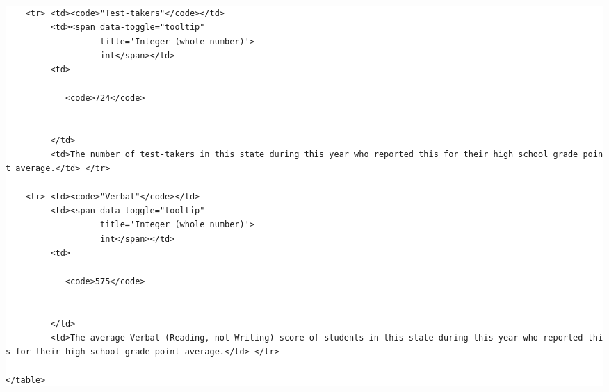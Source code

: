         <tr> <td><code>"Test-takers"</code></td>
             <td><span data-toggle="tooltip"
                       title='Integer (whole number)'>
                       int</span></td> 
             <td>
             
                <code>724</code>
             
                
             </td> 
             <td>The number of test-takers in this state during this year who reported this for their high school grade point average.</td> </tr>
        
        <tr> <td><code>"Verbal"</code></td>
             <td><span data-toggle="tooltip"
                       title='Integer (whole number)'>
                       int</span></td> 
             <td>
             
                <code>575</code>
             
                
             </td> 
             <td>The average Verbal (Reading, not Writing) score of students in this state during this year who reported this for their high school grade point average.</td> </tr>
        
    </table>
</div>

    

    

    

<script>
$(document).ready(function() {
    $( "#explore-GPA-A-minus" ).dialog({
      autoOpen: false,
      width: 'auto',
      create: function (event, ui) {
        // Set max-width
        $(this).parent().css("maxWidth", "600px");
      }
    });
    
    $("#btn-explore-GPA-A-minus-Math").click(function() {
        $( "#explore-GPA-A-minus-Math" ).dialog("open").css({'max-height':"400px", overflow:"auto"});;
        $('.ui-dialog :button').blur();
    });
        
    
    $("#btn-explore-GPA-A-minus-Test-takers").click(function() {
        $( "#explore-GPA-A-minus-Test-takers" ).dialog("open").css({'max-height':"400px", overflow:"auto"});;
        $('.ui-dialog :button').blur();
    });
        
    
    $("#btn-explore-GPA-A-minus-Verbal").click(function() {
        $( "#explore-GPA-A-minus-Verbal" ).dialog("open").css({'max-height':"400px", overflow:"auto"});;
        $('.ui-dialog :button').blur();
    });
        